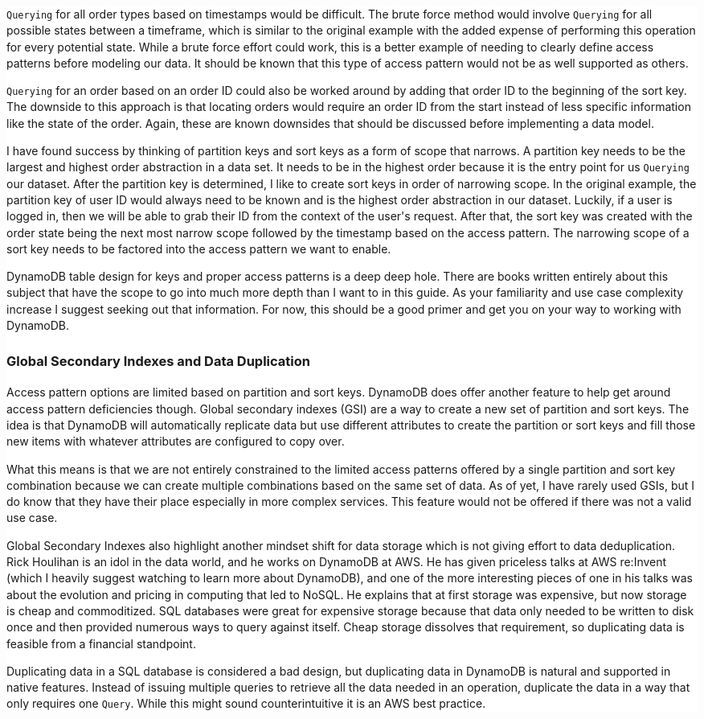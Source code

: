 `Querying` for all order types based on timestamps would be difficult. The brute force method would involve `Querying` for all possible states between a timeframe, which is similar to the original example with the added expense of performing this operation for every potential state. While a brute force effort could work, this is a better example of needing to clearly define access patterns before modeling our data. It should be known that this type of access pattern would not be as well supported as others.

`Querying` for an order based on an order ID could also be worked around by adding that order ID to the beginning of the sort key. The downside to this approach is that locating orders would require an order ID from the start instead of less specific information like the state of the order. Again, these are known downsides that should be discussed before implementing a data model.

I have found success by thinking of partition keys and sort keys as a form of scope that narrows. A partition key needs to be the largest and highest order abstraction in a data set. It needs to be in the highest order because it is the entry point for us `Querying` our dataset. After the partition key is determined, I like to create sort keys in order of narrowing scope. In the original example, the partition key of user ID would always need to be known and is the highest order abstraction in our dataset. Luckily, if a user is logged in, then we will be able to grab their ID from the context of the user's request. After that, the sort key was created with the order state being the next most narrow scope followed by the timestamp based on the access pattern. The narrowing scope of a sort key needs to be factored into the access pattern we want to enable.

DynamoDB table design for keys and proper access patterns is a deep deep hole. There are books written entirely about this subject that have the scope to go into much more depth than I want to in this guide. As your familiarity and use case complexity increase I suggest seeking out that information. For now, this should be a good primer and get you on your way to working with DynamoDB.

### Global Secondary Indexes and Data Duplication

Access pattern options are limited based on partition and sort keys. DynamoDB does offer another feature to help get around access pattern deficiencies though. Global secondary indexes (GSI) are a way to create a new set of partition and sort keys. The idea is that DynamoDB will automatically replicate data but use different attributes to create the partition or sort keys and fill those new items with whatever attributes are configured to copy over.

What this means is that we are not entirely constrained to the limited access patterns offered by a single partition and sort key combination because we can create multiple combinations based on the same set of data. As of yet, I have rarely used GSIs, but I do know that they have their place especially in more complex services. This feature would not be offered if there was not a valid use case.

Global Secondary Indexes also highlight another mindset shift for data storage which is not giving effort to data deduplication. Rick Houlihan is an idol in the data world, and he works on DynamoDB at AWS. He has given priceless talks at AWS re:Invent (which I heavily suggest watching to learn more about DynamoDB), and one of the more interesting pieces of one in his talks was about the evolution and pricing in computing that led to NoSQL. He explains that at first storage was expensive, but now storage is cheap and commoditized. SQL databases were great for expensive storage because that data only needed to be written to disk once and then provided numerous ways to query against itself. Cheap storage dissolves that requirement, so duplicating data is feasible from a financial standpoint.

Duplicating data in a SQL database is considered a bad design, but duplicating data in DynamoDB is natural and supported in native features. Instead of issuing multiple queries to retrieve all the data needed in an operation, duplicate the data in a way that only requires one `Query`. While this might sound counterintuitive it is an AWS best practice.
